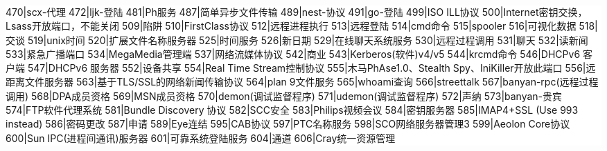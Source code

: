 470|scx-代理
472|ljk-登陆
481|Ph服务
487|简单异步文件传输
489|nest-协议
491|go-登陆
499|ISO ILL协议
500|Internet密钥交换，Lsass开放端口，不能关闭
509|陷阱
510|FirstClass协议
512|远程进程执行
513|远程登陆
514|cmd命令
515|spooler
 516|可视化数据
518|交谈
519|unix时间
520|扩展文件名称服务器
525|时间服务
526|新日期
529|在线聊天系统服务
530|远程过程调用
531|聊天
532|读新闻
533|紧急广播端口
534|MegaMedia管理端
537|网络流媒体协议
542|商业
543|Kerberos(软件)v4/v5
 544|krcmd命令
546|DHCPv6 客户端
547|DHCPv6 服务器
552|设备共享
554|Real Time Stream控制协议
555|木马PhAse1.0、Stealth Spy、IniKiller开放此端口
556|远距离文件服务器
563|基于TLS/SSL的网络新闻传输协议
564|plan 9文件服务
565|whoami查询
566|streettalk
 567|banyan-rpc(远程过程调用)
568|DPA成员资格
569|MSN成员资格
570|demon(调试监督程序)
571|udemon(调试监督程序)
572|声纳
573|banyan-贵宾
574|FTP软件代理系统
581|Bundle Discovery 协议
582|SCC安全
583|Philips视频会议
584|密钥服务器
585|IMAP4+SSL (Use 993 instead)
 586|密码更改
587|申请
589|Eye连结
595|CAB协议
597|PTC名称服务
598|SCO网络服务器管理3
 599|Aeolon Core协议
600|Sun IPC(进程间通讯)服务器
601|可靠系统登陆服务
604|通道
606|Cray统一资源管理